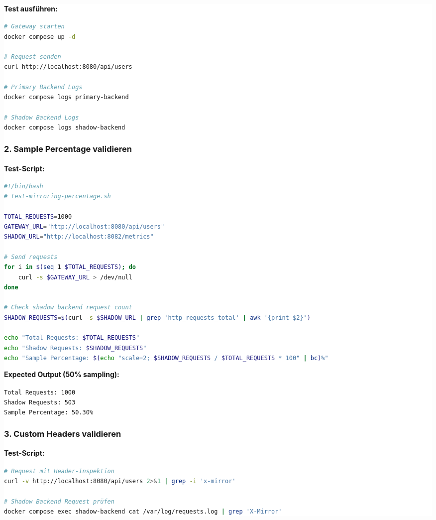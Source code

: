 **Test ausführen:**

```bash
# Gateway starten
docker compose up -d

# Request senden
curl http://localhost:8080/api/users

# Primary Backend Logs
docker compose logs primary-backend

# Shadow Backend Logs
docker compose logs shadow-backend
```

### 2. Sample Percentage validieren

**Test-Script:**

```bash
#!/bin/bash
# test-mirroring-percentage.sh

TOTAL_REQUESTS=1000
GATEWAY_URL="http://localhost:8080/api/users"
SHADOW_URL="http://localhost:8082/metrics"

# Send requests
for i in $(seq 1 $TOTAL_REQUESTS); do
    curl -s $GATEWAY_URL > /dev/null
done

# Check shadow backend request count
SHADOW_REQUESTS=$(curl -s $SHADOW_URL | grep 'http_requests_total' | awk '{print $2}')

echo "Total Requests: $TOTAL_REQUESTS"
echo "Shadow Requests: $SHADOW_REQUESTS"
echo "Sample Percentage: $(echo "scale=2; $SHADOW_REQUESTS / $TOTAL_REQUESTS * 100" | bc)%"
```

**Expected Output (50% sampling):**
```
Total Requests: 1000
Shadow Requests: 503
Sample Percentage: 50.30%
```

### 3. Custom Headers validieren

**Test-Script:**

```bash
# Request mit Header-Inspektion
curl -v http://localhost:8080/api/users 2>&1 | grep -i 'x-mirror'

# Shadow Backend Request prüfen
docker compose exec shadow-backend cat /var/log/requests.log | grep 'X-Mirror'
```
